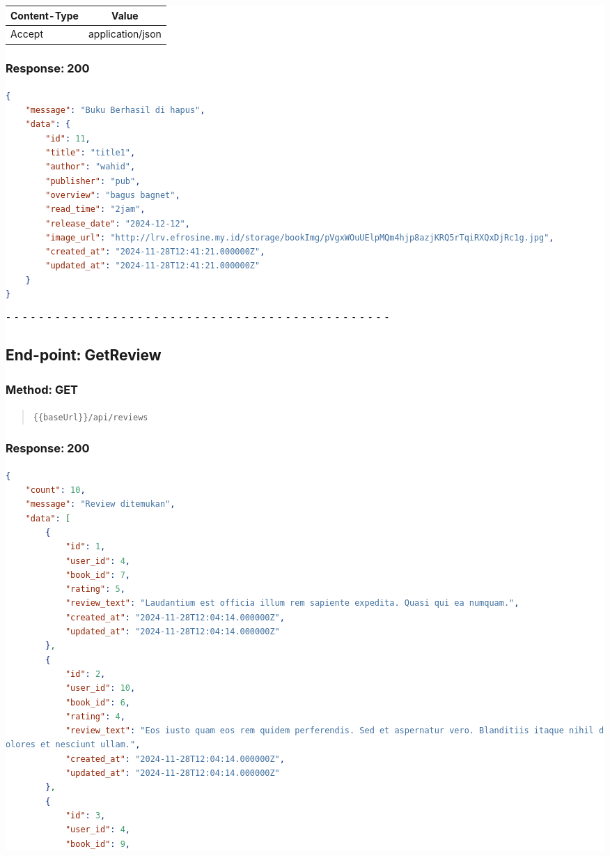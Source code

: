 |Content-Type|Value|
|---|---|
|Accept|application/json|


### Response: 200
```json
{
    "message": "Buku Berhasil di hapus",
    "data": {
        "id": 11,
        "title": "title1",
        "author": "wahid",
        "publisher": "pub",
        "overview": "bagus bagnet",
        "read_time": "2jam",
        "release_date": "2024-12-12",
        "image_url": "http://lrv.efrosine.my.id/storage/bookImg/pVgxWOuUElpMQm4hjp8azjKRQ5rTqiRXQxDjRc1g.jpg",
        "created_at": "2024-11-28T12:41:21.000000Z",
        "updated_at": "2024-11-28T12:41:21.000000Z"
    }
}
```


⁃ ⁃ ⁃ ⁃ ⁃ ⁃ ⁃ ⁃ ⁃ ⁃ ⁃ ⁃ ⁃ ⁃ ⁃ ⁃ ⁃ ⁃ ⁃ ⁃ ⁃ ⁃ ⁃ ⁃ ⁃ ⁃ ⁃ ⁃ ⁃ ⁃ ⁃ ⁃ ⁃ ⁃ ⁃ ⁃ ⁃ ⁃ ⁃ ⁃ ⁃ ⁃ ⁃ ⁃ ⁃ ⁃ ⁃

## End-point: GetReview
### Method: GET
>```
>{{baseUrl}}/api/reviews
>```
### Response: 200
```json
{
    "count": 10,
    "message": "Review ditemukan",
    "data": [
        {
            "id": 1,
            "user_id": 4,
            "book_id": 7,
            "rating": 5,
            "review_text": "Laudantium est officia illum rem sapiente expedita. Quasi qui ea numquam.",
            "created_at": "2024-11-28T12:04:14.000000Z",
            "updated_at": "2024-11-28T12:04:14.000000Z"
        },
        {
            "id": 2,
            "user_id": 10,
            "book_id": 6,
            "rating": 4,
            "review_text": "Eos iusto quam eos rem quidem perferendis. Sed et aspernatur vero. Blanditiis itaque nihil dolores et nesciunt ullam.",
            "created_at": "2024-11-28T12:04:14.000000Z",
            "updated_at": "2024-11-28T12:04:14.000000Z"
        },
        {
            "id": 3,
            "user_id": 4,
            "book_id": 9,
```